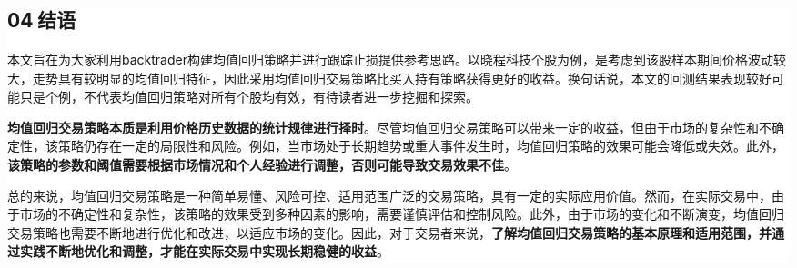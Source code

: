 
## **04 结语**

本文旨在为大家利用backtrader构建均值回归策略并进行跟踪止损提供参考思路。以晓程科技个股为例，是考虑到该股样本期间价格波动较大，走势具有较明显的均值回归特征，因此采用均值回归交易策略比买入持有策略获得更好的收益。换句话说，本文的回测结果表现较好可能只是个例，不代表均值回归策略对所有个股均有效，有待读者进一步挖掘和探索。

**均值回归交易策略本质是利用价格历史数据的统计规律进行择时**。尽管均值回归交易策略可以带来一定的收益，但由于市场的复杂性和不确定性，该策略仍存在一定的局限性和风险。例如，当市场处于长期趋势或重大事件发生时，均值回归策略的效果可能会降低或失效。此外，**该策略的参数和阈值需要根据市场情况和个人经验进行调整，否则可能导致交易效果不佳**。

总的来说，均值回归交易策略是一种简单易懂、风险可控、适用范围广泛的交易策略，具有一定的实际应用价值。然而，在实际交易中，由于市场的不确定性和复杂性，该策略的效果受到多种因素的影响，需要谨慎评估和控制风险。此外，由于市场的变化和不断演变，均值回归交易策略也需要不断地进行优化和改进，以适应市场的变化。因此，对于交易者来说，**了解均值回归交易策略的基本原理和适用范围，并通过实践不断地优化和调整，才能在实际交易中实现长期稳健的收益**。